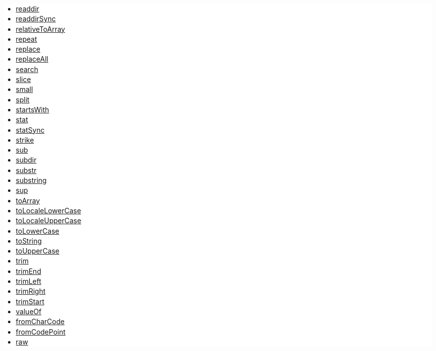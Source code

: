 - [readdir](https://github.com/bemoje/tsmono/blob/main/docs/md/fspath/classes/DirectoryPath.md#readdir)
- [readdirSync](https://github.com/bemoje/tsmono/blob/main/docs/md/fspath/classes/DirectoryPath.md#readdirsync)
- [relativeToArray](https://github.com/bemoje/tsmono/blob/main/docs/md/fspath/classes/DirectoryPath.md#relativetoarray)
- [repeat](https://github.com/bemoje/tsmono/blob/main/docs/md/fspath/classes/DirectoryPath.md#repeat)
- [replace](https://github.com/bemoje/tsmono/blob/main/docs/md/fspath/classes/DirectoryPath.md#replace)
- [replaceAll](https://github.com/bemoje/tsmono/blob/main/docs/md/fspath/classes/DirectoryPath.md#replaceall)
- [search](https://github.com/bemoje/tsmono/blob/main/docs/md/fspath/classes/DirectoryPath.md#search)
- [slice](https://github.com/bemoje/tsmono/blob/main/docs/md/fspath/classes/DirectoryPath.md#slice)
- [small](https://github.com/bemoje/tsmono/blob/main/docs/md/fspath/classes/DirectoryPath.md#small)
- [split](https://github.com/bemoje/tsmono/blob/main/docs/md/fspath/classes/DirectoryPath.md#split)
- [startsWith](https://github.com/bemoje/tsmono/blob/main/docs/md/fspath/classes/DirectoryPath.md#startswith)
- [stat](https://github.com/bemoje/tsmono/blob/main/docs/md/fspath/classes/DirectoryPath.md#stat)
- [statSync](https://github.com/bemoje/tsmono/blob/main/docs/md/fspath/classes/DirectoryPath.md#statsync)
- [strike](https://github.com/bemoje/tsmono/blob/main/docs/md/fspath/classes/DirectoryPath.md#strike)
- [sub](https://github.com/bemoje/tsmono/blob/main/docs/md/fspath/classes/DirectoryPath.md#sub)
- [subdir](https://github.com/bemoje/tsmono/blob/main/docs/md/fspath/classes/DirectoryPath.md#subdir)
- [substr](https://github.com/bemoje/tsmono/blob/main/docs/md/fspath/classes/DirectoryPath.md#substr)
- [substring](https://github.com/bemoje/tsmono/blob/main/docs/md/fspath/classes/DirectoryPath.md#substring)
- [sup](https://github.com/bemoje/tsmono/blob/main/docs/md/fspath/classes/DirectoryPath.md#sup)
- [toArray](https://github.com/bemoje/tsmono/blob/main/docs/md/fspath/classes/DirectoryPath.md#toarray)
- [toLocaleLowerCase](https://github.com/bemoje/tsmono/blob/main/docs/md/fspath/classes/DirectoryPath.md#tolocalelowercase)
- [toLocaleUpperCase](https://github.com/bemoje/tsmono/blob/main/docs/md/fspath/classes/DirectoryPath.md#tolocaleuppercase)
- [toLowerCase](https://github.com/bemoje/tsmono/blob/main/docs/md/fspath/classes/DirectoryPath.md#tolowercase)
- [toString](https://github.com/bemoje/tsmono/blob/main/docs/md/fspath/classes/DirectoryPath.md#tostring)
- [toUpperCase](https://github.com/bemoje/tsmono/blob/main/docs/md/fspath/classes/DirectoryPath.md#touppercase)
- [trim](https://github.com/bemoje/tsmono/blob/main/docs/md/fspath/classes/DirectoryPath.md#trim)
- [trimEnd](https://github.com/bemoje/tsmono/blob/main/docs/md/fspath/classes/DirectoryPath.md#trimend)
- [trimLeft](https://github.com/bemoje/tsmono/blob/main/docs/md/fspath/classes/DirectoryPath.md#trimleft)
- [trimRight](https://github.com/bemoje/tsmono/blob/main/docs/md/fspath/classes/DirectoryPath.md#trimright)
- [trimStart](https://github.com/bemoje/tsmono/blob/main/docs/md/fspath/classes/DirectoryPath.md#trimstart)
- [valueOf](https://github.com/bemoje/tsmono/blob/main/docs/md/fspath/classes/DirectoryPath.md#valueof)
- [fromCharCode](https://github.com/bemoje/tsmono/blob/main/docs/md/fspath/classes/DirectoryPath.md#fromcharcode)
- [fromCodePoint](https://github.com/bemoje/tsmono/blob/main/docs/md/fspath/classes/DirectoryPath.md#fromcodepoint)
- [raw](https://github.com/bemoje/tsmono/blob/main/docs/md/fspath/classes/DirectoryPath.md#raw)
